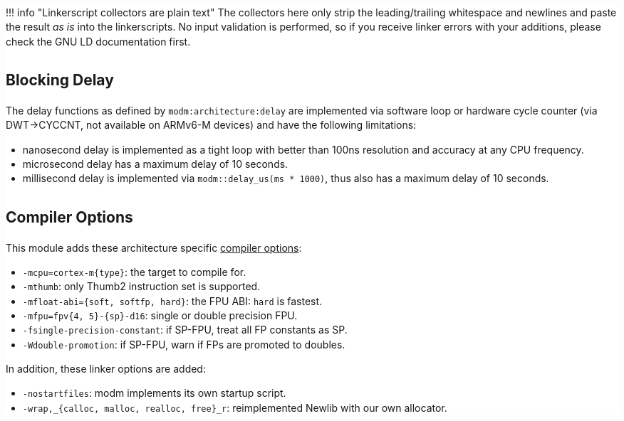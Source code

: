 !!! info "Linkerscript collectors are plain text"
    The collectors here only strip the leading/trailing whitespace and newlines
    and paste the result *as is* into the linkerscripts. No input validation is
    performed, so if you receive linker errors with your additions, please check
    the GNU LD documentation first.


## Blocking Delay

The delay functions as defined by `modm:architecture:delay` are implemented via
software loop or hardware cycle counter (via DWT->CYCCNT, not available on
ARMv6-M devices) and have the following limitations:

- nanosecond delay is implemented as a tight loop with better than 100ns
  resolution and accuracy at any CPU frequency.
- microsecond delay has a maximum delay of 10 seconds.
- millisecond delay is implemented via `modm::delay_us(ms * 1000)`, thus also
  has a maximum delay of 10 seconds.


## Compiler Options

This module adds these architecture specific [compiler options][options]:

- `-mcpu=cortex-m{type}`: the target to compile for.
- `-mthumb`: only Thumb2 instruction set is supported.
- `-mfloat-abi={soft, softfp, hard}`: the FPU ABI: `hard` is fastest.
- `-mfpu=fpv{4, 5}-{sp}-d16`: single or double precision FPU.
- `-fsingle-precision-constant`: if SP-FPU, treat all FP constants as SP.
- `-Wdouble-promotion`: if SP-FPU, warn if FPs are promoted to doubles.

In addition, these linker options are added:

- `-nostartfiles`: modm implements its own startup script.
- `-wrap,_{calloc, malloc, realloc, free}_r`: reimplemented Newlib with our own allocator.

[options]: https://gcc.gnu.org/onlinedocs/gcc/Option-Summary.html
